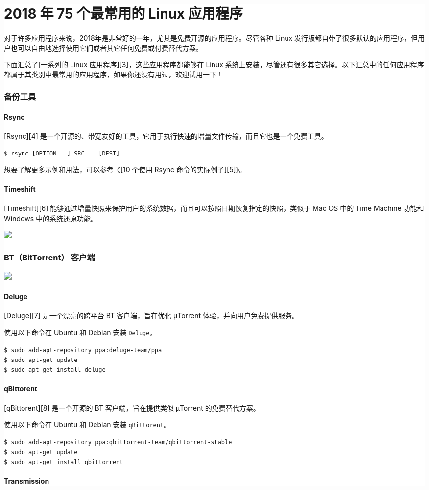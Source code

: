 2018 年 75 个最常用的 Linux 应用程序
======

对于许多应用程序来说，2018年是非常好的一年，尤其是免费开源的应用程序。尽管各种 Linux 发行版都自带了很多默认的应用程序，但用户也可以自由地选择使用它们或者其它任何免费或付费替代方案。

下面汇总了[一系列的 Linux 应用程序][3]，这些应用程序都能够在 Linux 系统上安装，尽管还有很多其它选择。以下汇总中的任何应用程序都属于其类别中最常用的应用程序，如果你还没有用过，欢迎试用一下！

### 备份工具

#### Rsync

[Rsync][4] 是一个开源的、带宽友好的工具，它用于执行快速的增量文件传输，而且它也是一个免费工具。
```
$ rsync [OPTION...] SRC... [DEST]

```

想要了解更多示例和用法，可以参考《[10 个使用 Rsync 命令的实际例子][5]》。

#### Timeshift

[Timeshift][6] 能够通过增量快照来保护用户的系统数据，而且可以按照日期恢复指定的快照，类似于 Mac OS 中的 Time Machine 功能和 Windows 中的系统还原功能。

![](https://www.fossmint.com/wp-content/uploads/2018/07/Timeshift-Create-Linux-Mint-Snapshot.png)

### BT（BitTorrent） 客户端

![](https://www.fossmint.com/wp-content/uploads/2018/07/Linux-Torrent-Clients.png)

#### Deluge

[Deluge][7] 是一个漂亮的跨平台 BT 客户端，旨在优化 μTorrent 体验，并向用户免费提供服务。

使用以下命令在 Ubuntu 和 Debian 安装 `Deluge`。
```
$ sudo add-apt-repository ppa:deluge-team/ppa
$ sudo apt-get update
$ sudo apt-get install deluge

```

#### qBittorent

[qBittorent][8] 是一个开源的 BT 客户端，旨在提供类似 μTorrent 的免费替代方案。

使用以下命令在 Ubuntu 和 Debian 安装 `qBittorent`。
```
$ sudo add-apt-repository ppa:qbittorrent-team/qbittorrent-stable
$ sudo apt-get update
$ sudo apt-get install qbittorrent

```

#### Transmission
